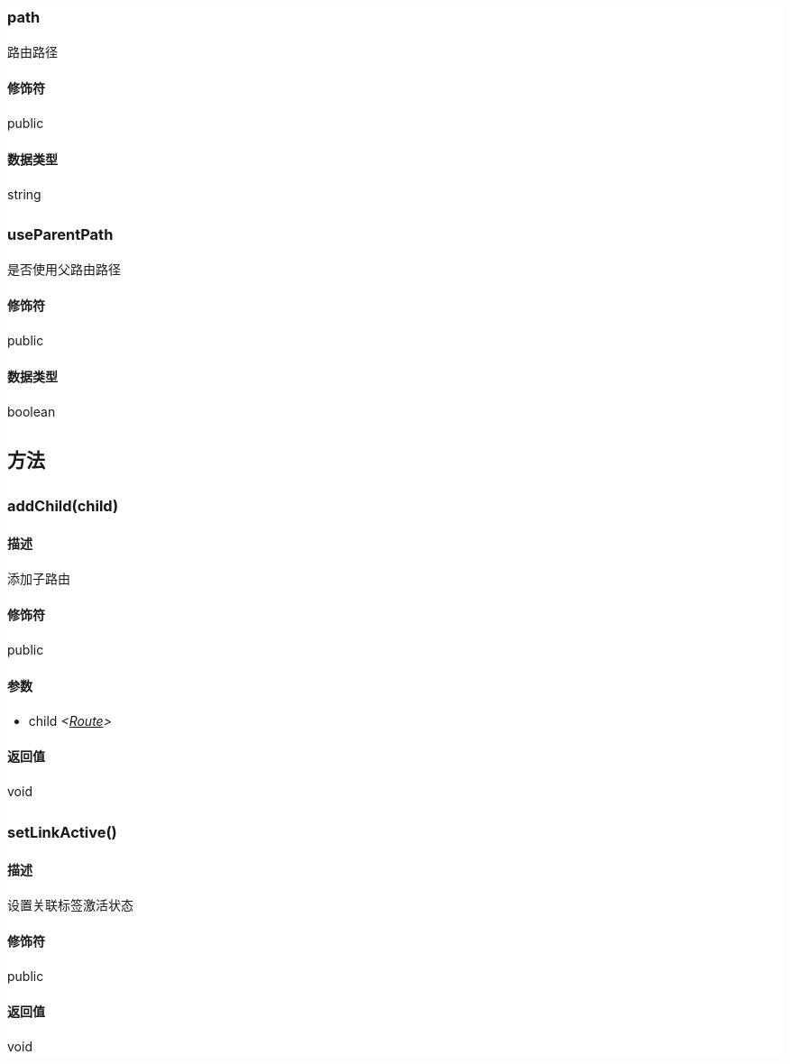 ### <a id="PROP_path">path</a>
路由路径  
#### 修饰符
<font class="modifier">public</font>  
#### 数据类型
<font class='datatype'>string</font>  
### <a id="PROP_useParentPath">useParentPath</a>
是否使用父路由路径  
#### 修饰符
<font class="modifier">public</font>  
#### 数据类型
<font class='datatype'>boolean</font>  
## 方法
### <a id="METHOD_addChild">addChild(child)</a>
#### 描述
添加子路由  
#### 修饰符
<font class="modifier">public</font>  
#### 参数
+ child *&lt;<font class='datatype'>[Route](/webroute/api/route)</font>&gt;* 
  
#### 返回值
void  
### <a id="METHOD_setLinkActive">setLinkActive()</a>
#### 描述
设置关联标签激活状态  
#### 修饰符
<font class="modifier">public</font>  
#### 返回值
void  

